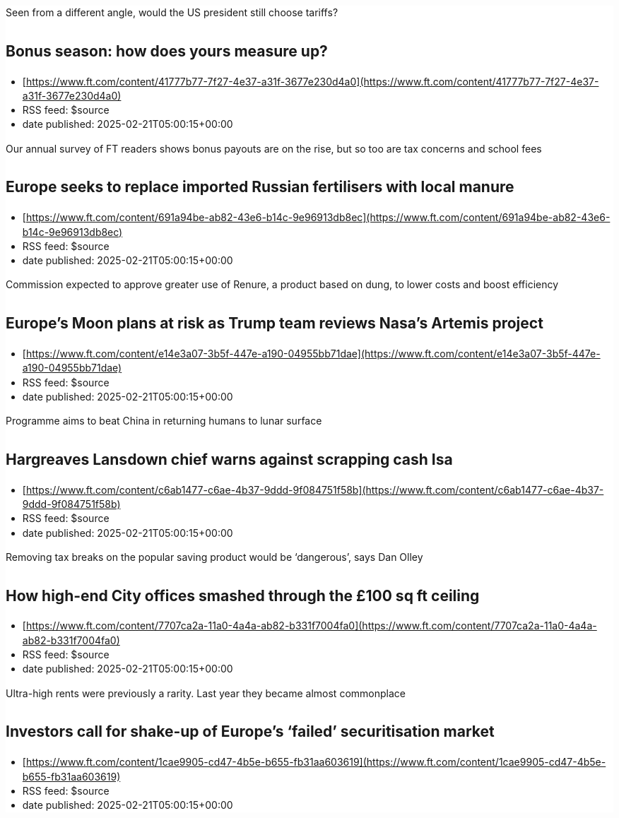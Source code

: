 Seen from a different angle, would the US president still choose tariffs?

## Bonus season: how does yours measure up?
 - [https://www.ft.com/content/41777b77-7f27-4e37-a31f-3677e230d4a0](https://www.ft.com/content/41777b77-7f27-4e37-a31f-3677e230d4a0)
 - RSS feed: $source
 - date published: 2025-02-21T05:00:15+00:00

Our annual survey of FT readers shows bonus payouts are on the rise, but so too are tax concerns and school fees

## Europe seeks to replace imported Russian fertilisers with local manure
 - [https://www.ft.com/content/691a94be-ab82-43e6-b14c-9e96913db8ec](https://www.ft.com/content/691a94be-ab82-43e6-b14c-9e96913db8ec)
 - RSS feed: $source
 - date published: 2025-02-21T05:00:15+00:00

Commission expected to approve greater use of Renure, a product based on dung, to lower costs and boost efficiency

## Europe’s Moon plans at risk as Trump team reviews Nasa’s Artemis project
 - [https://www.ft.com/content/e14e3a07-3b5f-447e-a190-04955bb71dae](https://www.ft.com/content/e14e3a07-3b5f-447e-a190-04955bb71dae)
 - RSS feed: $source
 - date published: 2025-02-21T05:00:15+00:00

Programme aims to beat China in returning humans to lunar surface

## Hargreaves Lansdown chief warns against scrapping cash Isa
 - [https://www.ft.com/content/c6ab1477-c6ae-4b37-9ddd-9f084751f58b](https://www.ft.com/content/c6ab1477-c6ae-4b37-9ddd-9f084751f58b)
 - RSS feed: $source
 - date published: 2025-02-21T05:00:15+00:00

Removing tax breaks on the popular saving product would be ‘dangerous’, says Dan Olley

## How high-end City offices smashed through the £100 sq ft ceiling
 - [https://www.ft.com/content/7707ca2a-11a0-4a4a-ab82-b331f7004fa0](https://www.ft.com/content/7707ca2a-11a0-4a4a-ab82-b331f7004fa0)
 - RSS feed: $source
 - date published: 2025-02-21T05:00:15+00:00

Ultra-high rents were previously a rarity. Last year they became almost commonplace

## Investors call for shake-up of Europe’s ‘failed’ securitisation market
 - [https://www.ft.com/content/1cae9905-cd47-4b5e-b655-fb31aa603619](https://www.ft.com/content/1cae9905-cd47-4b5e-b655-fb31aa603619)
 - RSS feed: $source
 - date published: 2025-02-21T05:00:15+00:00
